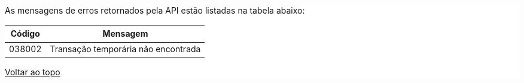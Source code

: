 As mensagens de erros retornados pela API estão listadas na tabela abaixo:

| Código   |  Mensagem                                        |
|----------|--------------------------------------------|
| 038002   | Transação temporária não encontrada        |
       

<div class="voltar-ao-topo"><a href="#"><i class="fa fa-arrow-up" aria-hidden="true"></i>Voltar ao topo</a></div>